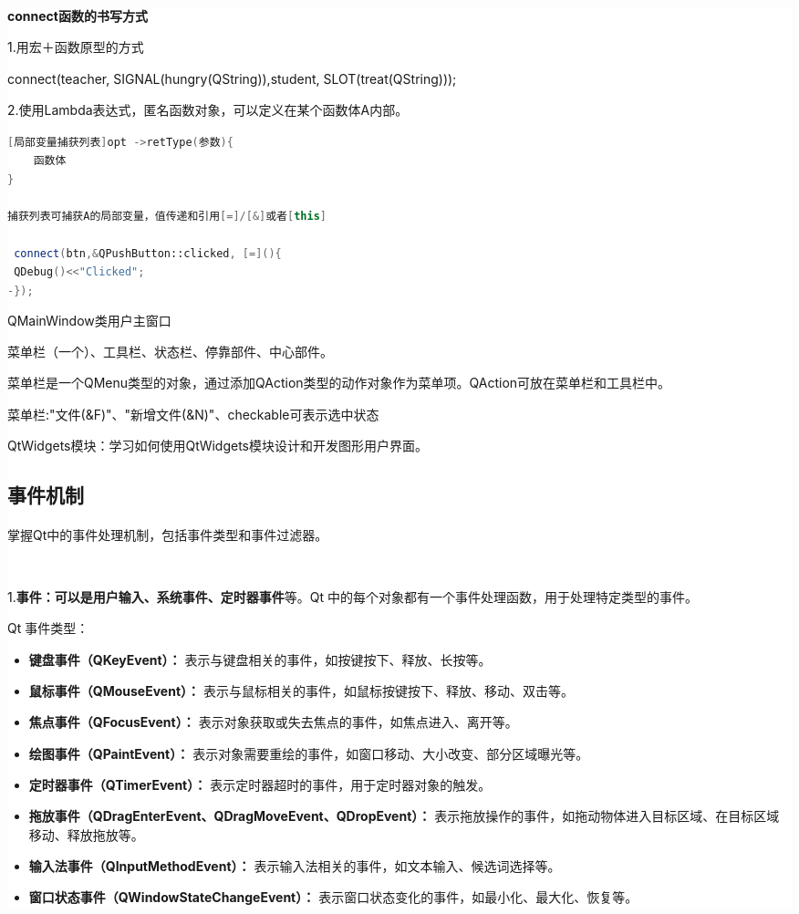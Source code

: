 

**connect函数的书写方式**

1.用宏＋函数原型的方式

connect(teacher, SIGNAL(hungry(QString)),student, SLOT(treat(QString)));

2.使用Lambda表达式，匿名函数对象，可以定义在某个函数体A内部。

```c++
[局部变量捕获列表]opt ->retType(参数){
    函数体
}

捕获列表可捕获A的局部变量，值传递和引用[=]/[&]或者[this]
    
 connect(btn,&QPushButton::clicked, [=](){
 QDebug()<<"Clicked";
-});
```



QMainWindow类用户主窗口

菜单栏（一个）、工具栏、状态栏、停靠部件、中心部件。

菜单栏是一个QMenu类型的对象，通过添加QAction类型的动作对象作为菜单项。QAction可放在菜单栏和工具栏中。

菜单栏:"文件(&F)"、"新增文件(&N)"、checkable可表示选中状态

QtWidgets模块：学习如何使用QtWidgets模块设计和开发图形用户界面。





## **事件机制**

掌握Qt中的事件处理机制，包括事件类型和事件过滤器。

​	



1.**事件：**可以是**用户输入、系统事件、定时器事件**等。Qt 中的每个对象都有一个事件处理函数，用于处理特定类型的事件。

Qt 事件类型：

- **键盘事件（QKeyEvent）：** 表示与键盘相关的事件，如按键按下、释放、长按等。

- **鼠标事件（QMouseEvent）：** 表示与鼠标相关的事件，如鼠标按键按下、释放、移动、双击等。

- **焦点事件（QFocusEvent）：** 表示对象获取或失去焦点的事件，如焦点进入、离开等。

- **绘图事件（QPaintEvent）：** 表示对象需要重绘的事件，如窗口移动、大小改变、部分区域曝光等。

- **定时器事件（QTimerEvent）：** 表示定时器超时的事件，用于定时器对象的触发。

- **拖放事件（QDragEnterEvent、QDragMoveEvent、QDropEvent）：** 表示拖放操作的事件，如拖动物体进入目标区域、在目标区域移动、释放拖放等。

- **输入法事件（QInputMethodEvent）：** 表示输入法相关的事件，如文本输入、候选词选择等。

- **窗口状态事件（QWindowStateChangeEvent）：** 表示窗口状态变化的事件，如最小化、最大化、恢复等。
